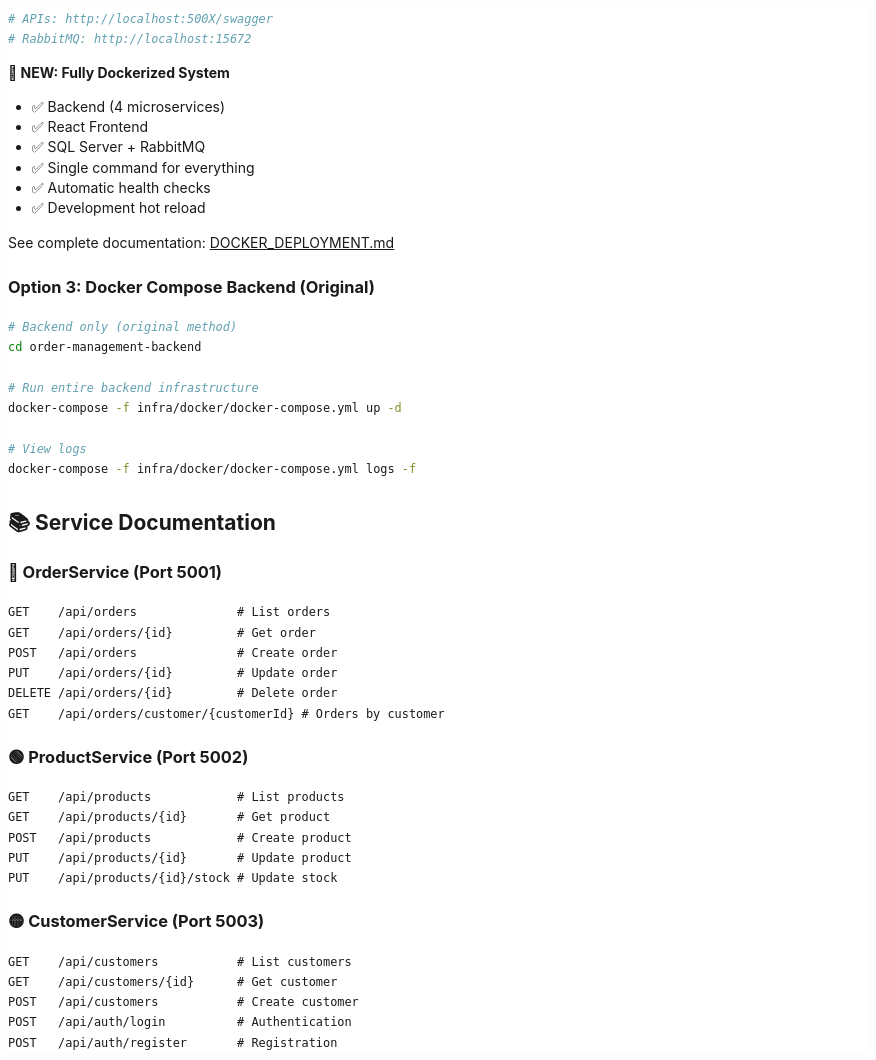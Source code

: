 ```bash
# APIs: http://localhost:500X/swagger
# RabbitMQ: http://localhost:15672
```

**🎉 NEW: Fully Dockerized System**
- ✅ Backend (4 microservices)
- ✅ React Frontend
- ✅ SQL Server + RabbitMQ
- ✅ Single command for everything
- ✅ Automatic health checks
- ✅ Development hot reload

See complete documentation: [DOCKER_DEPLOYMENT.md](DOCKER_DEPLOYMENT.md)

### Option 3: Docker Compose Backend (Original)

```bash
# Backend only (original method)
cd order-management-backend

# Run entire backend infrastructure
docker-compose -f infra/docker/docker-compose.yml up -d

# View logs
docker-compose -f infra/docker/docker-compose.yml logs -f
```

## 📚 Service Documentation

### 🔵 OrderService (Port 5001)
```
GET    /api/orders              # List orders
GET    /api/orders/{id}         # Get order
POST   /api/orders              # Create order
PUT    /api/orders/{id}         # Update order
DELETE /api/orders/{id}         # Delete order
GET    /api/orders/customer/{customerId} # Orders by customer
```

### 🟢 ProductService (Port 5002)
```
GET    /api/products            # List products
GET    /api/products/{id}       # Get product
POST   /api/products            # Create product
PUT    /api/products/{id}       # Update product
PUT    /api/products/{id}/stock # Update stock
```

### 🟡 CustomerService (Port 5003)
```
GET    /api/customers           # List customers
GET    /api/customers/{id}      # Get customer
POST   /api/customers           # Create customer
POST   /api/auth/login          # Authentication
POST   /api/auth/register       # Registration
```
